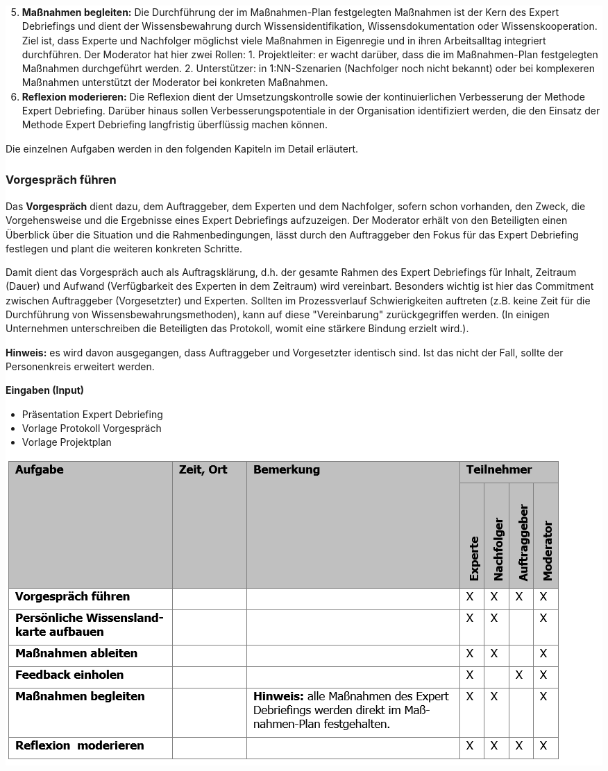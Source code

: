 5. **Maßnahmen begleiten:** Die Durchführung der im Maßnahmen-Plan festgelegten Maßnahmen ist der Kern des Expert Debriefings und dient der Wissensbewahrung durch Wissensidentifikation, Wissensdokumentation oder Wissenskooperation. Ziel ist, dass Experte und Nachfolger möglichst viele Maßnahmen in Eigenregie und in ihren Arbeitsalltag integriert durchführen. Der Moderator hat hier zwei Rollen: 1. Projektleiter: er wacht darüber, dass die im Maßnahmen-Plan festgelegten Maßnahmen durchgeführt werden. 2. Unterstützer: in 1:NN-Szenarien (Nachfolger noch nicht bekannt) oder bei komplexeren Maßnahmen unterstützt der Moderator bei konkreten Maßnahmen.
6. **Reflexion moderieren:** Die Reflexion dient der Umsetzungskontrolle sowie der kontinuierlichen Verbesserung der Methode Expert Debriefing. Darüber hinaus sollen Verbesserungspotentiale in der Organisation identifiziert werden, die den Einsatz der Methode Expert Debriefing langfristig überflüssig machen können.

Die einzelnen Aufgaben werden in den folgenden Kapiteln im Detail erläutert.

### Vorgespräch führen

Das **Vorgespräch** dient dazu, dem Auftraggeber, dem Experten und dem Nachfolger, sofern schon vorhanden, den Zweck, die Vorgehensweise und die Ergebnisse eines Expert Debriefings aufzuzeigen. Der Moderator erhält von den Beteiligten einen Überblick über die Situation und die Rahmenbedingungen, lässt durch den Auftraggeber den Fokus für das Expert Debriefing festlegen und plant die weiteren konkreten Schritte.

Damit dient das Vorgespräch auch als Auftragsklärung, d.h. der gesamte Rahmen des Expert Debriefings für Inhalt, Zeitraum (Dauer) und Aufwand (Verfügbarkeit des Experten in dem Zeitraum) wird vereinbart. Besonders wichtig ist hier das Commitment zwischen Auftraggeber (Vorgesetzter) und Experten. Sollten im Prozessverlauf Schwierigkeiten auftreten (z.B. keine Zeit für die Durchführung von Wissensbewahrungsmethoden), kann auf diese "Vereinbarung" zurückgegriffen werden. (In einigen Unternehmen unterschreiben die Beteiligten das Protokoll, womit eine stärkere Bindung erzielt wird.).

**Hinweis:** es wird davon ausgegangen, dass Auftraggeber und Vorgesetzter identisch sind. Ist das nicht der Fall, sollte der Personenkreis erweitert werden.    

**Eingaben (Input)**

- Präsentation Expert Debriefing
- Vorlage Protokoll Vorgespräch
- Vorlage Projektplan

![Projektplan mit Darstellung der Teilnehmer von @simondueckert, CC BY 4.0](images/Projektplan-mit-Teilnehmer.png)

